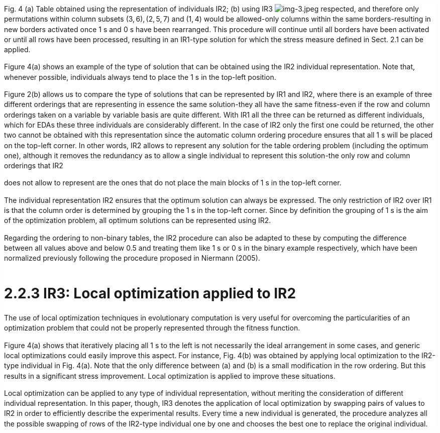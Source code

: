 Fig. 4 (a) Table obtained using the representation of individuals IR2; (b) using IR3
![img-3.jpeg](img-3.jpeg)
respected, and therefore only permutations within column subsets $(3,6),(2,5,7)$ and $(1,4)$ would be allowed-only columns within the same borders-resulting in new borders activated once 1 s and 0 s have been rearranged. This procedure will continue until all borders have been activated or until all rows have been processed, resulting in an IR1-type solution for which the stress measure defined in Sect. 2.1 can be applied.

Figure 4(a) shows an example of the type of solution that can be obtained using the IR2 individual representation. Note that, whenever possible, individuals always tend to place the 1 s in the top-left position.

Figure 2(b) allows us to compare the type of solutions that can be represented by IR1 and IR2, where there is an example of three different orderings that are representing in essence the same solution-they all have the same fitness-even if the row and column orderings taken on a variable by variable basis are quite different. With IR1 all the three can be returned as different individuals, which for EDAs these three individuals are considerably different. In the case of IR2 only the first one could be returned, the other two cannot be obtained with this representation since the automatic column ordering procedure ensures that all 1 s will be placed on the top-left corner. In other words, IR2 allows to represent any solution for the table ordering problem (including the optimum one), although it removes the redundancy as to allow a single individual to represent this solution-the only row and column orderings that IR2

does not allow to represent are the ones that do not place the main blocks of 1 s in the top-left corner.

The individual representation IR2 ensures that the optimum solution can always be expressed. The only restriction of IR2 over IR1 is that the column order is determined by grouping the 1 s in the top-left corner. Since by definition the grouping of 1 s is the aim of the optimization problem, all optimum solutions can be represented using IR2.

Regarding the ordering to non-binary tables, the IR2 procedure can also be adapted to these by computing the difference between all values above and below 0.5 and treating them like 1 s or 0 s in the binary example respectively, which have been normalized previously following the procedure proposed in Niermann (2005).

# 2.2.3 IR3: Local optimization applied to IR2 

The use of local optimization techniques in evolutionary computation is very useful for overcoming the particularities of an optimization problem that could not be properly represented through the fitness function.

Figure 4(a) shows that iteratively placing all 1 s to the left is not necessarily the ideal arrangement in some cases, and generic local optimizations could easily improve this aspect. For instance, Fig. 4(b) was obtained by applying local optimization to the IR2-type individual in Fig. 4(a). Note that the only difference between (a) and (b) is a small modification in the row ordering. But this results in a significant stress improvement. Local optimization is applied to improve these situations.

Local optimization can be applied to any type of individual representation, without meriting the consideration of different individual representation. In this paper, though, IR3 denotes the application of local optimization by swapping pairs of values to IR2 in order to efficiently describe the experimental results. Every time a new individual is generated, the procedure analyzes all the possible swapping of rows of the IR2-type individual one by one and chooses the best one to replace the original individual.
